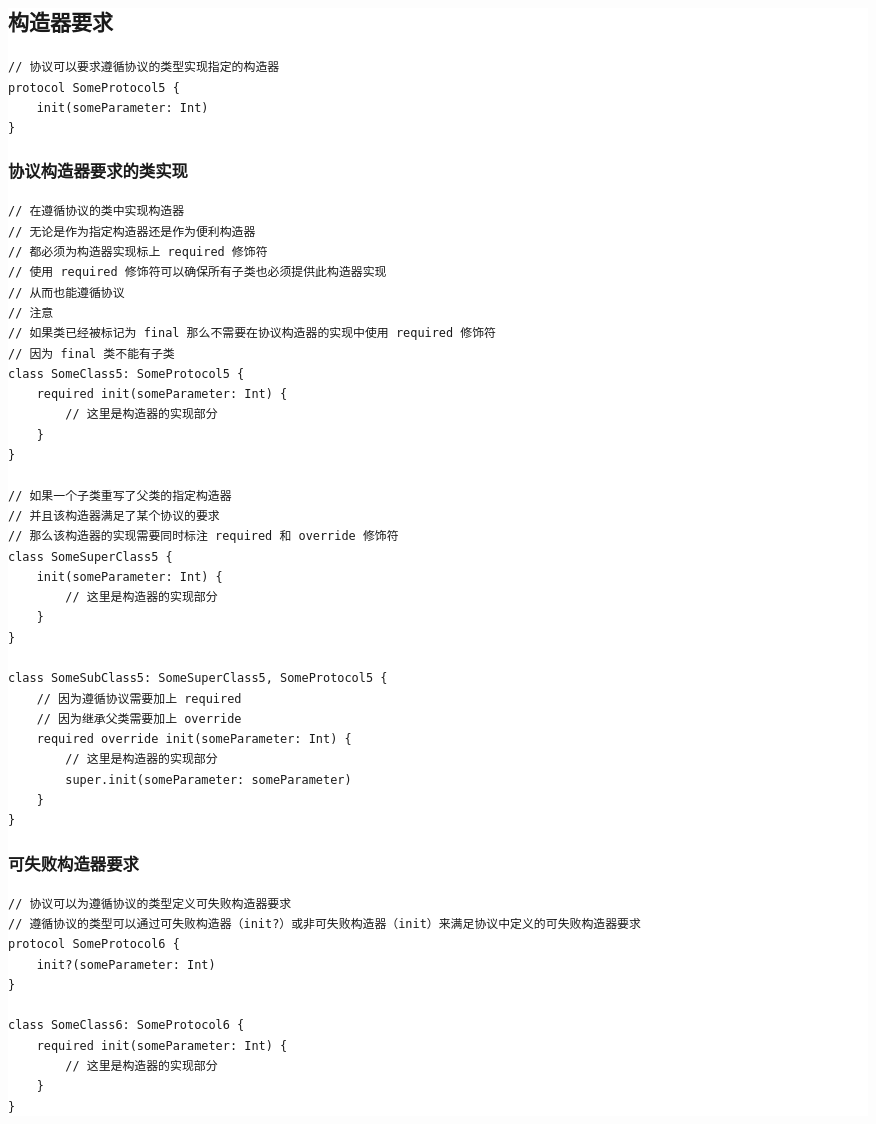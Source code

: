 ## 构造器要求
    // 协议可以要求遵循协议的类型实现指定的构造器
    protocol SomeProtocol5 {
        init(someParameter: Int)
    }

### 协议构造器要求的类实现
    // 在遵循协议的类中实现构造器
    // 无论是作为指定构造器还是作为便利构造器
    // 都必须为构造器实现标上 required 修饰符
    // 使用 required 修饰符可以确保所有子类也必须提供此构造器实现
    // 从而也能遵循协议
    // 注意
    // 如果类已经被标记为 final 那么不需要在协议构造器的实现中使用 required 修饰符
    // 因为 final 类不能有子类
    class SomeClass5: SomeProtocol5 {
        required init(someParameter: Int) {
            // 这里是构造器的实现部分
        }
    }

    // 如果一个子类重写了父类的指定构造器
    // 并且该构造器满足了某个协议的要求
    // 那么该构造器的实现需要同时标注 required 和 override 修饰符
    class SomeSuperClass5 {
        init(someParameter: Int) {
            // 这里是构造器的实现部分
        }
    }

    class SomeSubClass5: SomeSuperClass5, SomeProtocol5 {
        // 因为遵循协议需要加上 required
        // 因为继承父类需要加上 override
        required override init(someParameter: Int) {
            // 这里是构造器的实现部分
            super.init(someParameter: someParameter)
        }
    }

### 可失败构造器要求
    // 协议可以为遵循协议的类型定义可失败构造器要求
    // 遵循协议的类型可以通过可失败构造器（init?）或非可失败构造器（init）来满足协议中定义的可失败构造器要求
    protocol SomeProtocol6 {
        init?(someParameter: Int)
    }

    class SomeClass6: SomeProtocol6 {
        required init(someParameter: Int) {
            // 这里是构造器的实现部分
        }
    }
